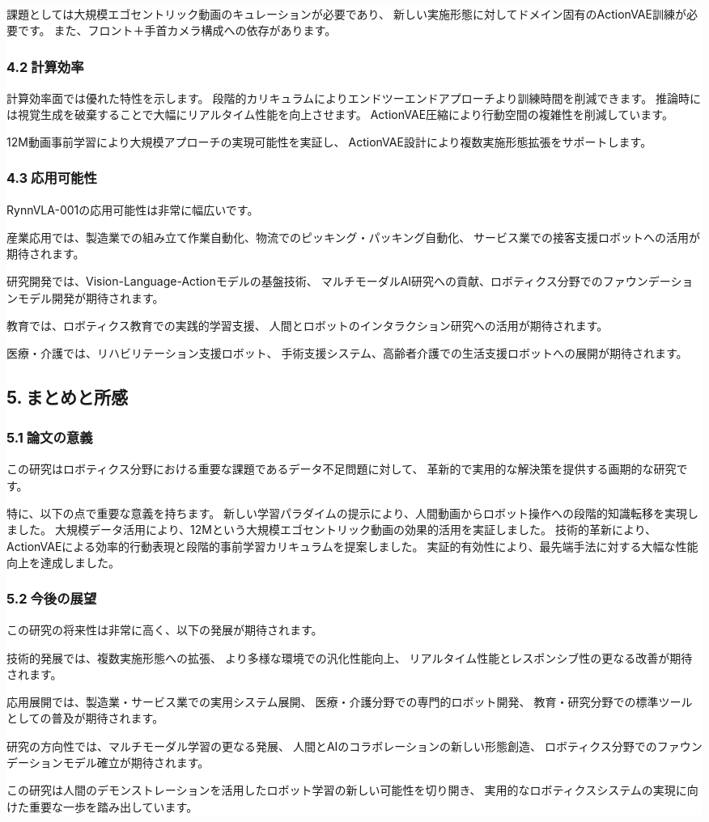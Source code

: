 課題としては大規模エゴセントリック動画のキュレーションが必要であり、
新しい実施形態に対してドメイン固有のActionVAE訓練が必要です。
また、フロント＋手首カメラ構成への依存があります。

### 4.2 計算効率
計算効率面では優れた特性を示します。
段階的カリキュラムによりエンドツーエンドアプローチより訓練時間を削減できます。
推論時には視覚生成を破棄することで大幅にリアルタイム性能を向上させます。
ActionVAE圧縮により行動空間の複雑性を削減しています。

12M動画事前学習により大規模アプローチの実現可能性を実証し、
ActionVAE設計により複数実施形態拡張をサポートします。

### 4.3 応用可能性
RynnVLA-001の応用可能性は非常に幅広いです。

産業応用では、製造業での組み立て作業自動化、物流でのピッキング・パッキング自動化、
サービス業での接客支援ロボットへの活用が期待されます。

研究開発では、Vision-Language-Actionモデルの基盤技術、
マルチモーダルAI研究への貢献、ロボティクス分野でのファウンデーションモデル開発が期待されます。

教育では、ロボティクス教育での実践的学習支援、
人間とロボットのインタラクション研究への活用が期待されます。

医療・介護では、リハビリテーション支援ロボット、
手術支援システム、高齢者介護での生活支援ロボットへの展開が期待されます。

## 5. まとめと所感
### 5.1 論文の意義
この研究はロボティクス分野における重要な課題であるデータ不足問題に対して、
革新的で実用的な解決策を提供する画期的な研究です。

特に、以下の点で重要な意義を持ちます。
新しい学習パラダイムの提示により、人間動画からロボット操作への段階的知識転移を実現しました。
大規模データ活用により、12Mという大規模エゴセントリック動画の効果的活用を実証しました。
技術的革新により、ActionVAEによる効率的行動表現と段階的事前学習カリキュラムを提案しました。
実証的有効性により、最先端手法に対する大幅な性能向上を達成しました。

### 5.2 今後の展望
この研究の将来性は非常に高く、以下の発展が期待されます。

技術的発展では、複数実施形態への拡張、
より多様な環境での汎化性能向上、
リアルタイム性能とレスポンシブ性の更なる改善が期待されます。

応用展開では、製造業・サービス業での実用システム展開、
医療・介護分野での専門的ロボット開発、
教育・研究分野での標準ツールとしての普及が期待されます。

研究の方向性では、マルチモーダル学習の更なる発展、
人間とAIのコラボレーションの新しい形態創造、
ロボティクス分野でのファウンデーションモデル確立が期待されます。

この研究は人間のデモンストレーションを活用したロボット学習の新しい可能性を切り開き、
実用的なロボティクスシステムの実現に向けた重要な一歩を踏み出しています。